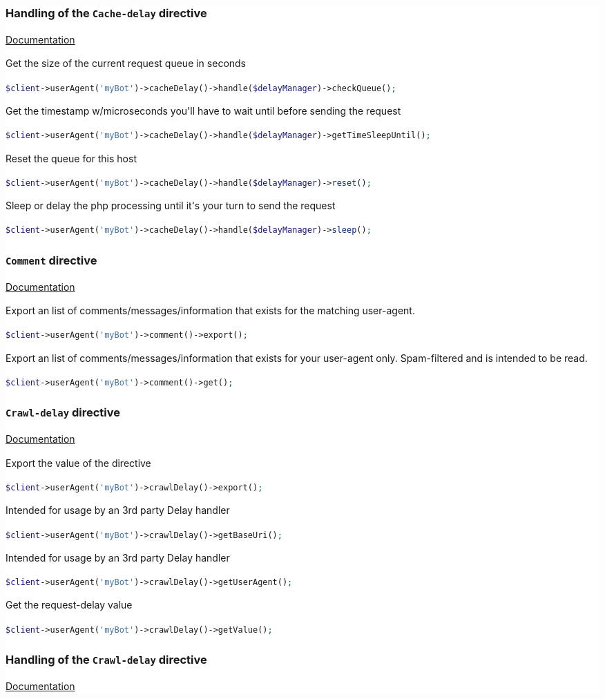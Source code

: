 ### Handling of the `Cache-delay` directive
[Documentation](methods/DelayBaseInterface.md)

Get the size of the current request queue in seconds
```php
$client->userAgent('myBot')->cacheDelay()->handle($delayManager)->checkQueue();
```
Get the timestamp w/microseconds you'll have to wait until before sending the request
```php
$client->userAgent('myBot')->cacheDelay()->handle($delayManager)->getTimeSleepUntil();
```
Reset the queue for this host
```php
$client->userAgent('myBot')->cacheDelay()->handle($delayManager)->reset();
```
Sleep or delay the php processing until it's your turn to send the request
```php
$client->userAgent('myBot')->cacheDelay()->handle($delayManager)->sleep();
```

### `Comment` directive
[Documentation](methods/CommentClient.md)

Export an list of comments/messages/information that exists for the matching user-agent.
```php
$client->userAgent('myBot')->comment()->export();
```
Export an list of comments/messages/information that exists for your user-agent only. Spam-filtered and is intended to be read.
```php
$client->userAgent('myBot')->comment()->get();
```

### `Crawl-delay` directive
[Documentation](methods/DelayClient.md)

Export the value of the directive
```php
$client->userAgent('myBot')->crawlDelay()->export();
```
Intended for usage by an 3rd party Delay handler
```php
$client->userAgent('myBot')->crawlDelay()->getBaseUri();
```
Intended for usage by an 3rd party Delay handler
```php
$client->userAgent('myBot')->crawlDelay()->getUserAgent();
```
Get the request-delay value
```php
$client->userAgent('myBot')->crawlDelay()->getValue();
```

### Handling of the `Crawl-delay` directive
[Documentation](methods/DelayBaseInterface.md)
